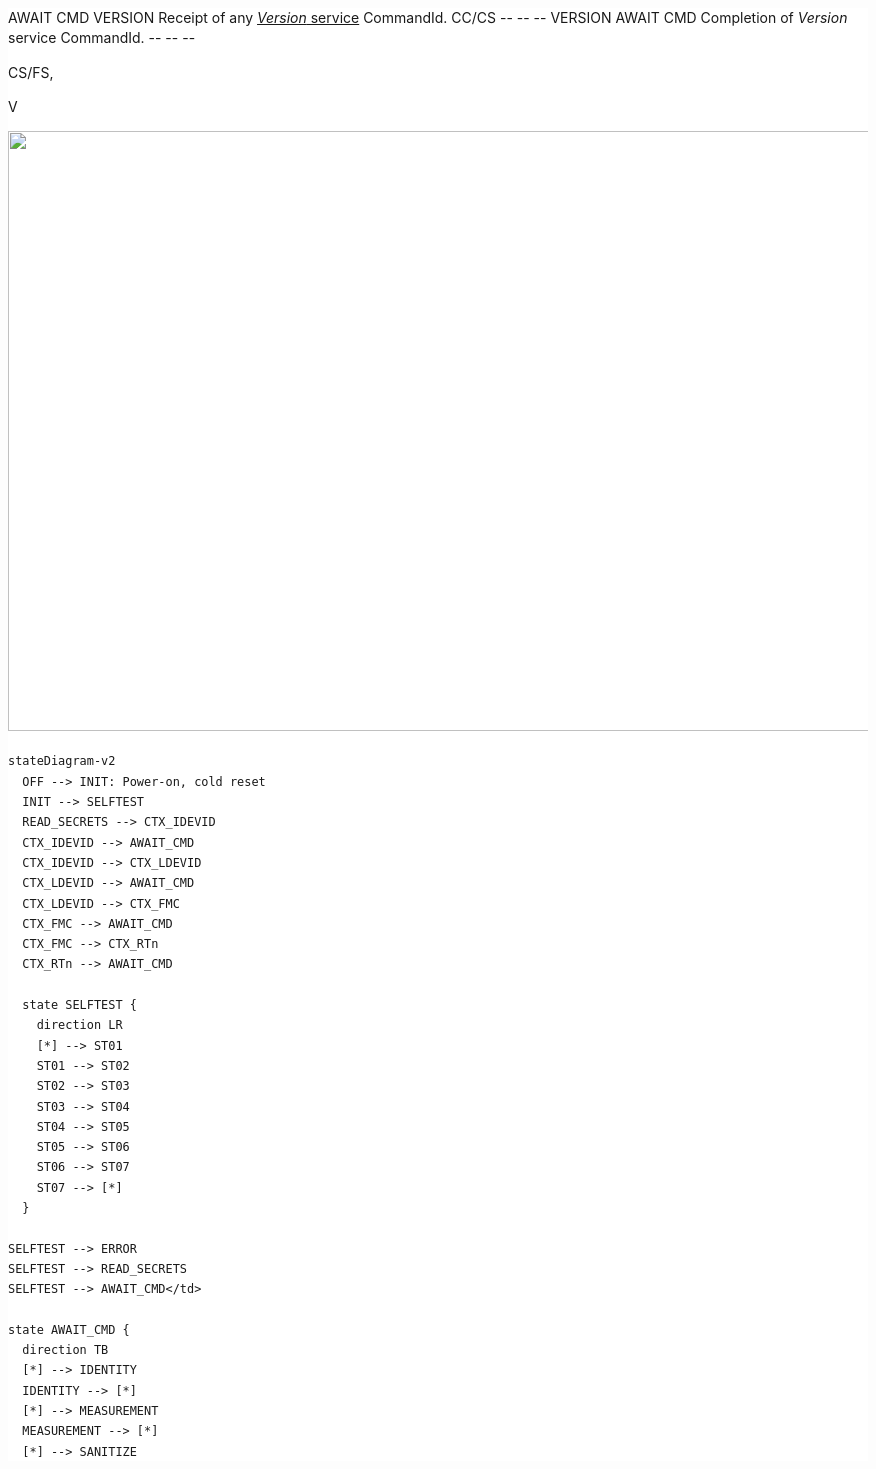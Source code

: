 </tr>
<tr>
<td style="text-align: left;">AWAIT CMD</td>
<td style="text-align: left;">VERSION</td>
<td style="text-align: left;">Receipt of any <a
href="#_Version"><em>Version</em> service</a> CommandId.</td>
<td style="text-align: center;">CC/CS</td>
<td style="text-align: center;">--</td>
<td style="text-align: center;">--</td>
<td style="text-align: center;">--</td>
</tr>
<tr>
<td style="text-align: left;">VERSION</td>
<td style="text-align: left;">AWAIT CMD</td>
<td style="text-align: left;">Completion of <em>Version</em> service
CommandId.</td>
<td style="text-align: center;">--</td>
<td style="text-align: center;">--</td>
<td style="text-align: center;">--</td>
<td style="text-align: center;"><p>CS/FS,</p>
<p>V</p></td>
</tr>
</tbody>
</table>


<img src="../../Images/CaliptraFSM.png" width="1200" height="600">  

```
stateDiagram-v2
  OFF --> INIT: Power-on, cold reset
  INIT --> SELFTEST
  READ_SECRETS --> CTX_IDEVID
  CTX_IDEVID --> AWAIT_CMD
  CTX_IDEVID --> CTX_LDEVID
  CTX_LDEVID --> AWAIT_CMD
  CTX_LDEVID --> CTX_FMC
  CTX_FMC --> AWAIT_CMD
  CTX_FMC --> CTX_RTn
  CTX_RTn --> AWAIT_CMD
  
  state SELFTEST {
    direction LR
    [*] --> ST01
    ST01 --> ST02
    ST02 --> ST03
    ST03 --> ST04
    ST04 --> ST05
    ST05 --> ST06
    ST06 --> ST07
    ST07 --> [*]
  }

SELFTEST --> ERROR
SELFTEST --> READ_SECRETS
SELFTEST --> AWAIT_CMD</td>

state AWAIT_CMD {
  direction TB
  [*] --> IDENTITY
  IDENTITY --> [*]
  [*] --> MEASUREMENT
  MEASUREMENT --> [*]
  [*] --> SANITIZE
```